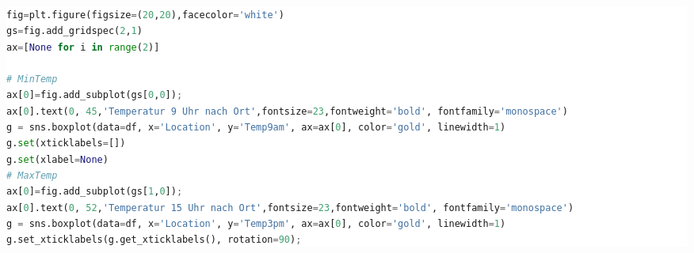 


```python
fig=plt.figure(figsize=(20,20),facecolor='white')
gs=fig.add_gridspec(2,1)
ax=[None for i in range(2)]

# MinTemp
ax[0]=fig.add_subplot(gs[0,0]);
ax[0].text(0, 45,'Temperatur 9 Uhr nach Ort',fontsize=23,fontweight='bold', fontfamily='monospace')
g = sns.boxplot(data=df, x='Location', y='Temp9am', ax=ax[0], color='gold', linewidth=1)
g.set(xticklabels=[])
g.set(xlabel=None)
# MaxTemp
ax[0]=fig.add_subplot(gs[1,0]);
ax[0].text(0, 52,'Temperatur 15 Uhr nach Ort',fontsize=23,fontweight='bold', fontfamily='monospace')
g = sns.boxplot(data=df, x='Location', y='Temp3pm', ax=ax[0], color='gold', linewidth=1)
g.set_xticklabels(g.get_xticklabels(), rotation=90);
```


    